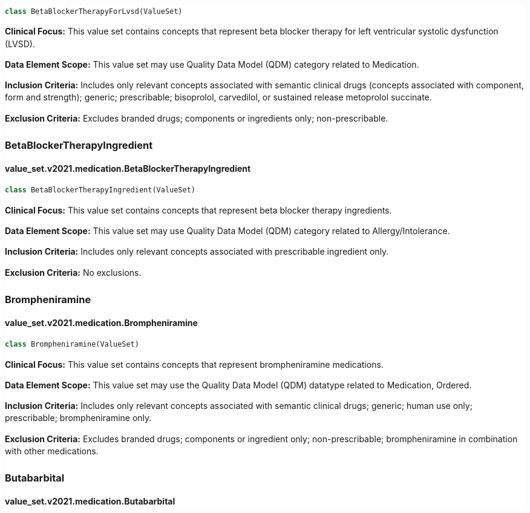 ```python
class BetaBlockerTherapyForLvsd(ValueSet)
```

**Clinical Focus:** This value set contains concepts that represent beta blocker therapy for left ventricular systolic dysfunction (LVSD).

**Data Element Scope:** This value set may use Quality Data Model (QDM) category related to Medication.

**Inclusion Criteria:** Includes only relevant concepts associated with semantic clinical drugs (concepts associated with component, form and strength); generic; prescribable; bisoprolol, carvedilol, or sustained release metoprolol succinate.

**Exclusion Criteria:** Excludes branded drugs; components or ingredients only; non-prescribable.

<a id="value_set.v2021.medication.BetaBlockerTherapyIngredient"></a>

### BetaBlockerTherapyIngredient
**value_set.v2021.medication.BetaBlockerTherapyIngredient**

```python
class BetaBlockerTherapyIngredient(ValueSet)
```

**Clinical Focus:** This value set contains concepts that represent beta blocker therapy ingredients.

**Data Element Scope:** This value set may use Quality Data Model (QDM) category related to Allergy/Intolerance.

**Inclusion Criteria:** Includes only relevant concepts associated with prescribable ingredient only.

**Exclusion Criteria:** No exclusions.

<a id="value_set.v2021.medication.Brompheniramine"></a>

### Brompheniramine
**value_set.v2021.medication.Brompheniramine**

```python
class Brompheniramine(ValueSet)
```

**Clinical Focus:** This value set contains concepts that represent brompheniramine medications.

**Data Element Scope:** This value set may use the Quality Data Model (QDM) datatype related to Medication, Ordered.

**Inclusion Criteria:** Includes only relevant concepts associated with semantic clinical drugs; generic; human use only; prescribable; brompheniramine only.

**Exclusion Criteria:** Excludes branded drugs; components or ingredient only; non-prescribable; brompheniramine in combination with other medications.

<a id="value_set.v2021.medication.Butabarbital"></a>

### Butabarbital
**value_set.v2021.medication.Butabarbital**
